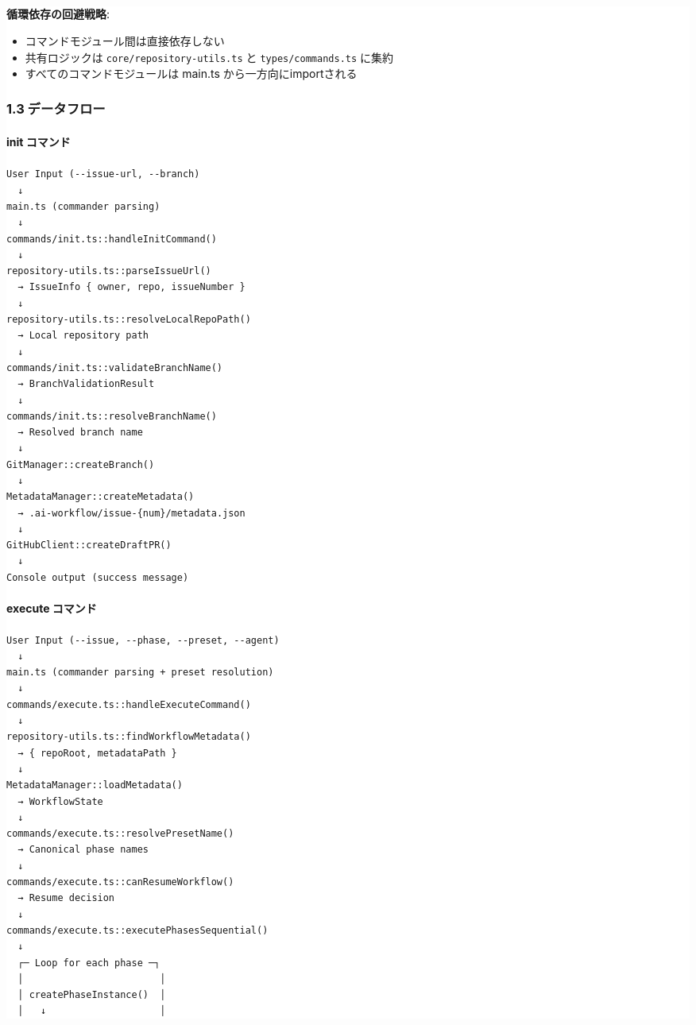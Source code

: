 **循環依存の回避戦略**:
- コマンドモジュール間は直接依存しない
- 共有ロジックは `core/repository-utils.ts` と `types/commands.ts` に集約
- すべてのコマンドモジュールは main.ts から一方向にimportされる

### 1.3 データフロー

#### init コマンド

```
User Input (--issue-url, --branch)
  ↓
main.ts (commander parsing)
  ↓
commands/init.ts::handleInitCommand()
  ↓
repository-utils.ts::parseIssueUrl()
  → IssueInfo { owner, repo, issueNumber }
  ↓
repository-utils.ts::resolveLocalRepoPath()
  → Local repository path
  ↓
commands/init.ts::validateBranchName()
  → BranchValidationResult
  ↓
commands/init.ts::resolveBranchName()
  → Resolved branch name
  ↓
GitManager::createBranch()
  ↓
MetadataManager::createMetadata()
  → .ai-workflow/issue-{num}/metadata.json
  ↓
GitHubClient::createDraftPR()
  ↓
Console output (success message)
```

#### execute コマンド

```
User Input (--issue, --phase, --preset, --agent)
  ↓
main.ts (commander parsing + preset resolution)
  ↓
commands/execute.ts::handleExecuteCommand()
  ↓
repository-utils.ts::findWorkflowMetadata()
  → { repoRoot, metadataPath }
  ↓
MetadataManager::loadMetadata()
  → WorkflowState
  ↓
commands/execute.ts::resolvePresetName()
  → Canonical phase names
  ↓
commands/execute.ts::canResumeWorkflow()
  → Resume decision
  ↓
commands/execute.ts::executePhasesSequential()
  ↓
  ┌─ Loop for each phase ─┐
  │                        │
  │ createPhaseInstance()  │
  │   ↓                    │
```